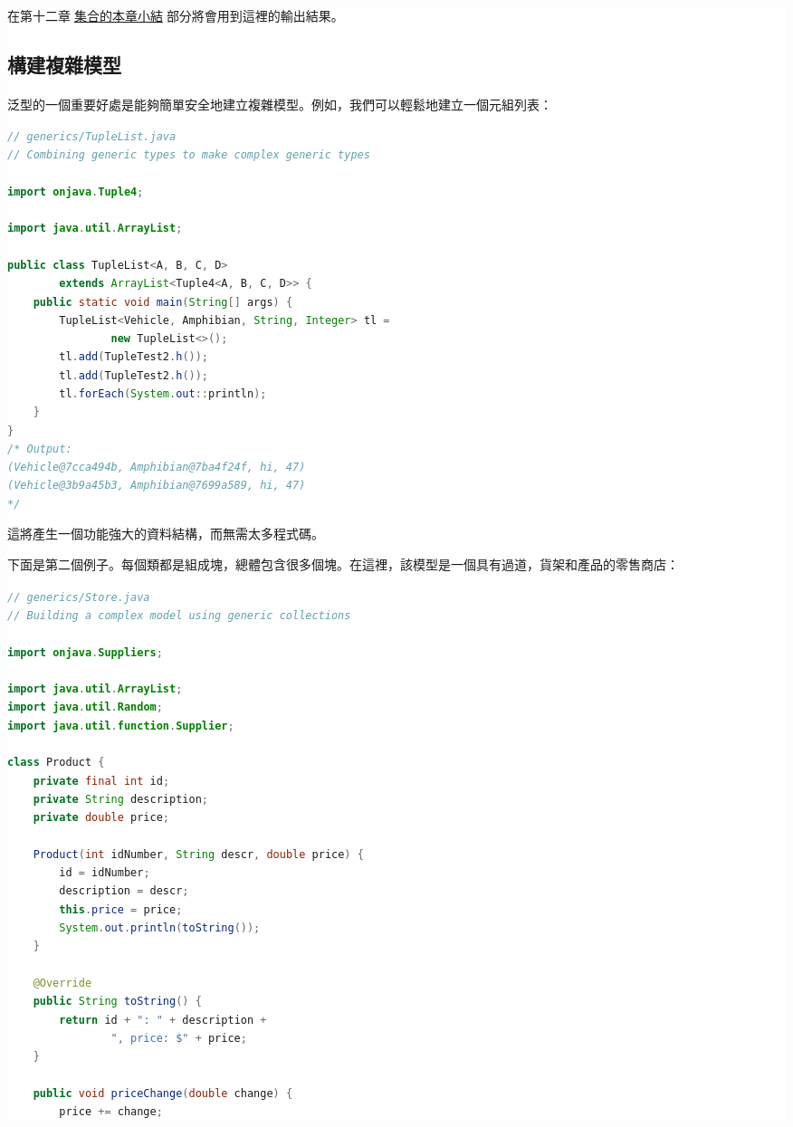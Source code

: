 
在第十二章 [集合的本章小結](book/12-Collections.md#本章小結) 部分將會用到這裡的輸出結果。



## 構建複雜模型

泛型的一個重要好處是能夠簡單安全地建立複雜模型。例如，我們可以輕鬆地建立一個元組列表：

```java
// generics/TupleList.java
// Combining generic types to make complex generic types

import onjava.Tuple4;

import java.util.ArrayList;

public class TupleList<A, B, C, D>
        extends ArrayList<Tuple4<A, B, C, D>> {
    public static void main(String[] args) {
        TupleList<Vehicle, Amphibian, String, Integer> tl =
                new TupleList<>();
        tl.add(TupleTest2.h());
        tl.add(TupleTest2.h());
        tl.forEach(System.out::println);
    }
}
/* Output:
(Vehicle@7cca494b, Amphibian@7ba4f24f, hi, 47)
(Vehicle@3b9a45b3, Amphibian@7699a589, hi, 47)
*/
```

這將產生一個功能強大的資料結構，而無需太多程式碼。

下面是第二個例子。每個類都是組成塊，總體包含很多個塊。在這裡，該模型是一個具有過道，貨架和產品的零售商店：

```java
// generics/Store.java
// Building a complex model using generic collections

import onjava.Suppliers;

import java.util.ArrayList;
import java.util.Random;
import java.util.function.Supplier;

class Product {
    private final int id;
    private String description;
    private double price;

    Product(int idNumber, String descr, double price) {
        id = idNumber;
        description = descr;
        this.price = price;
        System.out.println(toString());
    }

    @Override
    public String toString() {
        return id + ": " + description +
                ", price: $" + price;
    }

    public void priceChange(double change) {
        price += change;
```